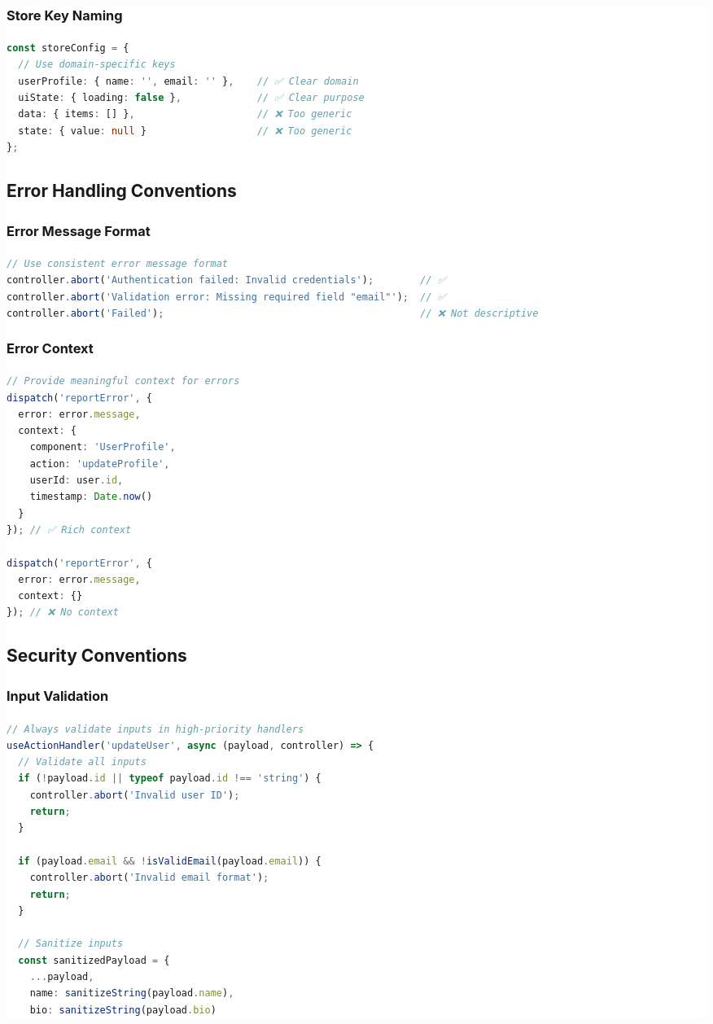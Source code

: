 ### Store Key Naming
```typescript
const storeConfig = {
  // Use domain-specific keys
  userProfile: { name: '', email: '' },    // ✅ Clear domain
  uiState: { loading: false },             // ✅ Clear purpose
  data: { items: [] },                     // ❌ Too generic
  state: { value: null }                   // ❌ Too generic
};
```

## Error Handling Conventions

### Error Message Format
```typescript
// Use consistent error message format
controller.abort('Authentication failed: Invalid credentials');        // ✅
controller.abort('Validation error: Missing required field "email"');  // ✅
controller.abort('Failed');                                            // ❌ Not descriptive
```

### Error Context
```typescript
// Provide meaningful context for errors
dispatch('reportError', {
  error: error.message,
  context: {
    component: 'UserProfile',
    action: 'updateProfile',
    userId: user.id,
    timestamp: Date.now()
  }
}); // ✅ Rich context

dispatch('reportError', {
  error: error.message,
  context: {}
}); // ❌ No context
```

## Security Conventions

### Input Validation
```typescript
// Always validate inputs in high-priority handlers
useActionHandler('updateUser', async (payload, controller) => {
  // Validate all inputs
  if (!payload.id || typeof payload.id !== 'string') {
    controller.abort('Invalid user ID');
    return;
  }
  
  if (payload.email && !isValidEmail(payload.email)) {
    controller.abort('Invalid email format');
    return;
  }
  
  // Sanitize inputs
  const sanitizedPayload = {
    ...payload,
    name: sanitizeString(payload.name),
    bio: sanitizeString(payload.bio)
```